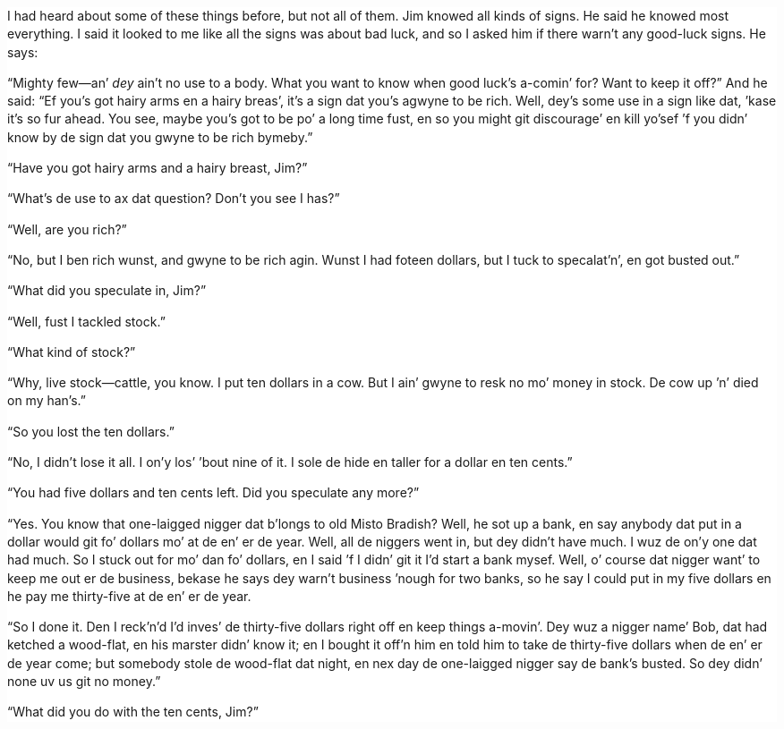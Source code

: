 I had heard about some of these things before, but not all of them. Jim
knowed all kinds of signs. He said he knowed most everything. I said it
looked to me like all the signs was about bad luck, and so I asked him
if there warn’t any good-luck signs. He says:

“Mighty few—an’ _dey_ ain’t no use to a body. What you want to know
when good luck’s a-comin’ for? Want to keep it off?” And he said: “Ef
you’s got hairy arms en a hairy breas’, it’s a sign dat you’s agwyne to
be rich. Well, dey’s some use in a sign like dat, ’kase it’s so fur
ahead. You see, maybe you’s got to be po’ a long time fust, en so you
might git discourage’ en kill yo’sef ’f you didn’ know by de sign dat
you gwyne to be rich bymeby.”

“Have you got hairy arms and a hairy breast, Jim?”

“What’s de use to ax dat question? Don’t you see I has?”

“Well, are you rich?”

“No, but I ben rich wunst, and gwyne to be rich agin. Wunst I had
foteen dollars, but I tuck to specalat’n’, en got busted out.”

“What did you speculate in, Jim?”

“Well, fust I tackled stock.”

“What kind of stock?”

“Why, live stock—cattle, you know. I put ten dollars in a cow. But I
ain’ gwyne to resk no mo’ money in stock. De cow up ’n’ died on my
han’s.”

“So you lost the ten dollars.”

“No, I didn’t lose it all. I on’y los’ ’bout nine of it. I sole de hide
en taller for a dollar en ten cents.”

“You had five dollars and ten cents left. Did you speculate any more?”

“Yes. You know that one-laigged nigger dat b’longs to old Misto
Bradish? Well, he sot up a bank, en say anybody dat put in a dollar
would git fo’ dollars mo’ at de en’ er de year. Well, all de niggers
went in, but dey didn’t have much. I wuz de on’y one dat had much. So I
stuck out for mo’ dan fo’ dollars, en I said ’f I didn’ git it I’d
start a bank mysef. Well, o’ course dat nigger want’ to keep me out er
de business, bekase he says dey warn’t business ’nough for two banks,
so he say I could put in my five dollars en he pay me thirty-five at de
en’ er de year.

“So I done it. Den I reck’n’d I’d inves’ de thirty-five dollars right
off en keep things a-movin’. Dey wuz a nigger name’ Bob, dat had
ketched a wood-flat, en his marster didn’ know it; en I bought it off’n
him en told him to take de thirty-five dollars when de en’ er de year
come; but somebody stole de wood-flat dat night, en nex day de
one-laigged nigger say de bank’s busted. So dey didn’ none uv us git no
money.”

“What did you do with the ten cents, Jim?”
